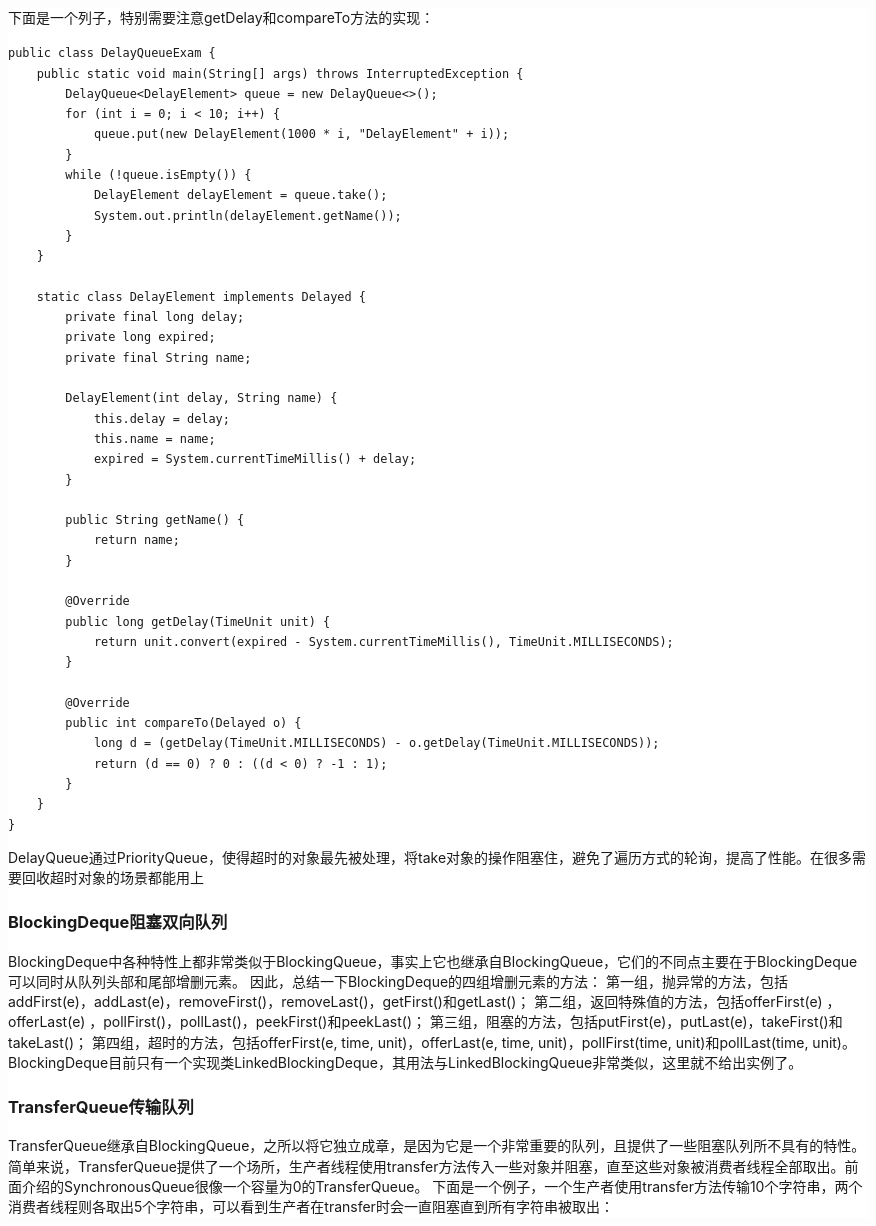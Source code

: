 下面是一个列子，特别需要注意getDelay和compareTo方法的实现：

```
public class DelayQueueExam {
    public static void main(String[] args) throws InterruptedException {
        DelayQueue<DelayElement> queue = new DelayQueue<>();
        for (int i = 0; i < 10; i++) {
            queue.put(new DelayElement(1000 * i, "DelayElement" + i));
        }
        while (!queue.isEmpty()) {
            DelayElement delayElement = queue.take();
            System.out.println(delayElement.getName());
        }
    }

    static class DelayElement implements Delayed {
        private final long delay;
        private long expired;
        private final String name;

        DelayElement(int delay, String name) {
            this.delay = delay;
            this.name = name;
            expired = System.currentTimeMillis() + delay;
        }

        public String getName() {
            return name;
        }

        @Override
        public long getDelay(TimeUnit unit) {
            return unit.convert(expired - System.currentTimeMillis(), TimeUnit.MILLISECONDS);
        }

        @Override
        public int compareTo(Delayed o) {
            long d = (getDelay(TimeUnit.MILLISECONDS) - o.getDelay(TimeUnit.MILLISECONDS));
            return (d == 0) ? 0 : ((d < 0) ? -1 : 1);
        }
    }
}
```
DelayQueue通过PriorityQueue，使得超时的对象最先被处理，将take对象的操作阻塞住，避免了遍历方式的轮询，提高了性能。在很多需要回收超时对象的场景都能用上
###  BlockingDeque阻塞双向队列
BlockingDeque中各种特性上都非常类似于BlockingQueue，事实上它也继承自BlockingQueue，它们的不同点主要在于BlockingDeque可以同时从队列头部和尾部增删元素。 
因此，总结一下BlockingDeque的四组增删元素的方法： 
第一组，抛异常的方法，包括addFirst(e)，addLast(e)，removeFirst()，removeLast()，getFirst()和getLast()； 
第二组，返回特殊值的方法，包括offerFirst(e) ，offerLast(e) ，pollFirst()，pollLast()，peekFirst()和peekLast()； 
第三组，阻塞的方法，包括putFirst(e)，putLast(e)，takeFirst()和takeLast()； 
第四组，超时的方法，包括offerFirst(e, time, unit)，offerLast(e, time, unit)，pollFirst(time, unit)和pollLast(time, unit)。 
BlockingDeque目前只有一个实现类LinkedBlockingDeque，其用法与LinkedBlockingQueue非常类似，这里就不给出实例了。
### TransferQueue传输队列
TransferQueue继承自BlockingQueue，之所以将它独立成章，是因为它是一个非常重要的队列，且提供了一些阻塞队列所不具有的特性。 
简单来说，TransferQueue提供了一个场所，生产者线程使用transfer方法传入一些对象并阻塞，直至这些对象被消费者线程全部取出。前面介绍的SynchronousQueue很像一个容量为0的TransferQueue。 
下面是一个例子，一个生产者使用transfer方法传输10个字符串，两个消费者线程则各取出5个字符串，可以看到生产者在transfer时会一直阻塞直到所有字符串被取出：

